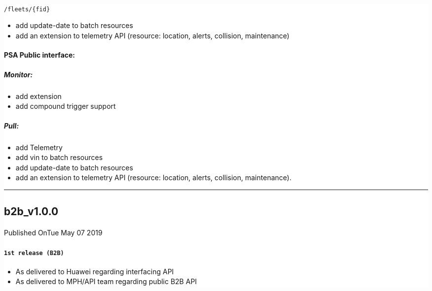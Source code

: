 ```/fleets/{fid}``` 
* add update-date to batch resources 
* add an extension to telemetry API (resource:  location, alerts, collision, maintenance)


#### PSA Public interface:

##### Monitor:
* add extension
* add compound trigger support

##### Pull:
* add Telemetry
* add vin to batch resources
* add update-date to batch resources 
* add an extension to telemetry API (resource: location, alerts, collision, maintenance).


<hr>

## b2b_v1.0.0

<div class="tags has-addons is-pulled-right"><span class="tag is-dark">Published On</span><span class="tag is-info">Tue May 07 2019</span></div>


#### `1st release (B2B)`
* As delivered to Huawei regarding interfacing API
* As delivered to MPH/API team regarding public B2B API